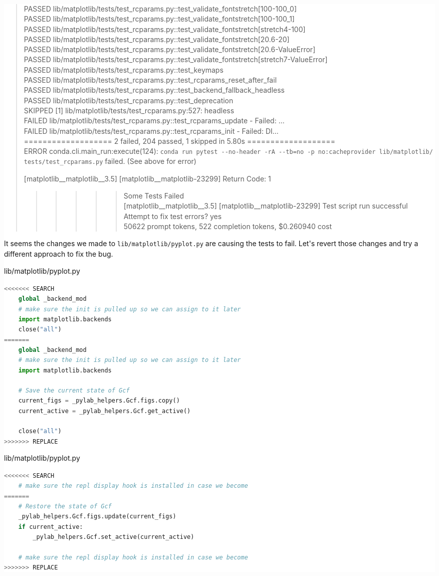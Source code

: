 > PASSED lib/matplotlib/tests/test_rcparams.py::test_validate_fontstretch[100-100_0]  
> PASSED lib/matplotlib/tests/test_rcparams.py::test_validate_fontstretch[100-100_1]  
> PASSED lib/matplotlib/tests/test_rcparams.py::test_validate_fontstretch[stretch4-100]  
> PASSED lib/matplotlib/tests/test_rcparams.py::test_validate_fontstretch[20.6-20]  
> PASSED lib/matplotlib/tests/test_rcparams.py::test_validate_fontstretch[20.6-ValueError]  
> PASSED lib/matplotlib/tests/test_rcparams.py::test_validate_fontstretch[stretch7-ValueError]  
> PASSED lib/matplotlib/tests/test_rcparams.py::test_keymaps  
> PASSED lib/matplotlib/tests/test_rcparams.py::test_rcparams_reset_after_fail  
> PASSED lib/matplotlib/tests/test_rcparams.py::test_backend_fallback_headless  
> PASSED lib/matplotlib/tests/test_rcparams.py::test_deprecation  
> SKIPPED [1] lib/matplotlib/tests/test_rcparams.py:527: headless  
> FAILED lib/matplotlib/tests/test_rcparams.py::test_rcparams_update - Failed: ...  
> FAILED lib/matplotlib/tests/test_rcparams.py::test_rcparams_init - Failed: DI...  
> =================== 2 failed, 204 passed, 1 skipped in 5.80s ===================  
> ERROR conda.cli.main_run:execute(124): `conda run pytest --no-header -rA --tb=no -p no:cacheprovider lib/matplotlib/tests/test_rcparams.py` failed. (See above for error)  
>   
>    
> [matplotlib__matplotlib__3.5] [matplotlib__matplotlib-23299] Return Code: 1   
>   
> >>>>> Some Tests Failed  
> [matplotlib__matplotlib__3.5] [matplotlib__matplotlib-23299] Test script run successful   
> Attempt to fix test errors? yes  
> 50622 prompt tokens, 522 completion tokens, $0.260940 cost  

It seems the changes we made to `lib/matplotlib/pyplot.py` are causing the tests to fail. Let's revert those changes and try a different approach to fix the bug.

lib/matplotlib/pyplot.py
```python
<<<<<<< SEARCH
    global _backend_mod
    # make sure the init is pulled up so we can assign to it later
    import matplotlib.backends
    close("all")
=======
    global _backend_mod
    # make sure the init is pulled up so we can assign to it later
    import matplotlib.backends

    # Save the current state of Gcf
    current_figs = _pylab_helpers.Gcf.figs.copy()
    current_active = _pylab_helpers.Gcf.get_active()

    close("all")
>>>>>>> REPLACE
```

lib/matplotlib/pyplot.py
```python
<<<<<<< SEARCH
    # make sure the repl display hook is installed in case we become
=======
    # Restore the state of Gcf
    _pylab_helpers.Gcf.figs.update(current_figs)
    if current_active:
        _pylab_helpers.Gcf.set_active(current_active)

    # make sure the repl display hook is installed in case we become
>>>>>>> REPLACE
```
